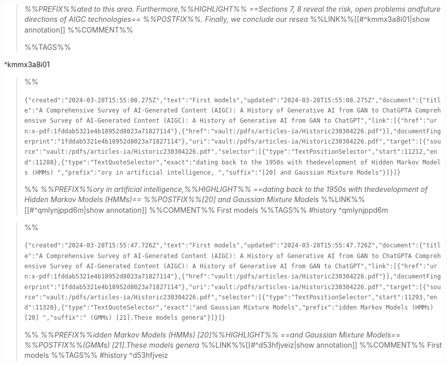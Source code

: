 >*%%PREFIX%%ated to this area. Furthermore,%%HIGHLIGHT%% ==Sections 7, 8 reveal the risk, open problems andfuture directions of AIGC technologies== %%POSTFIX%%. Finally, we conclude our resea*
>%%LINK%%[[#^kmmx3a8i01|show annotation]]
>%%COMMENT%%
>
>%%TAGS%%
>
^kmmx3a8i01


>%%
>```annotation-json
>{"created":"2024-03-28T15:55:08.275Z","text":"First models","updated":"2024-03-28T15:55:08.275Z","document":{"title":"A Comprehensive Survey of AI-Generated Content (AIGC): A History of Generative AI from GAN to ChatGPTA Comprehensive Survey of AI-Generated Content (AIGC): A History of Generative AI from GAN to ChatGPT","link":[{"href":"urn:x-pdf:1fddab5321e4b18952d8023a71827114"},{"href":"vault:/pdfs/articles-ia/Historic230304226.pdf"}],"documentFingerprint":"1fddab5321e4b18952d8023a71827114"},"uri":"vault:/pdfs/articles-ia/Historic230304226.pdf","target":[{"source":"vault:/pdfs/articles-ia/Historic230304226.pdf","selector":[{"type":"TextPositionSelector","start":11212,"end":11288},{"type":"TextQuoteSelector","exact":"dating back to the 1950s with thedevelopment of Hidden Markov Models (HMMs) ","prefix":"ory in artificial intelligence, ","suffix":"[20] and Gaussian Mixture Models"}]}]}
>```
>%%
>*%%PREFIX%%ory in artificial intelligence,%%HIGHLIGHT%% ==dating back to the 1950s with thedevelopment of Hidden Markov Models (HMMs)== %%POSTFIX%%[20] and Gaussian Mixture Models*
>%%LINK%%[[#^qmlynjppd6m|show annotation]]
>%%COMMENT%%
>First models
>%%TAGS%%
>#history
^qmlynjppd6m


>%%
>```annotation-json
>{"created":"2024-03-28T15:55:47.726Z","text":"First models","updated":"2024-03-28T15:55:47.726Z","document":{"title":"A Comprehensive Survey of AI-Generated Content (AIGC): A History of Generative AI from GAN to ChatGPTA Comprehensive Survey of AI-Generated Content (AIGC): A History of Generative AI from GAN to ChatGPT","link":[{"href":"urn:x-pdf:1fddab5321e4b18952d8023a71827114"},{"href":"vault:/pdfs/articles-ia/Historic230304226.pdf"}],"documentFingerprint":"1fddab5321e4b18952d8023a71827114"},"uri":"vault:/pdfs/articles-ia/Historic230304226.pdf","target":[{"source":"vault:/pdfs/articles-ia/Historic230304226.pdf","selector":[{"type":"TextPositionSelector","start":11293,"end":11320},{"type":"TextQuoteSelector","exact":"and Gaussian Mixture Models","prefix":"idden Markov Models (HMMs) [20] ","suffix":" (GMMs) [21].These models genera"}]}]}
>```
>%%
>*%%PREFIX%%idden Markov Models (HMMs) [20]%%HIGHLIGHT%% ==and Gaussian Mixture Models== %%POSTFIX%%(GMMs) [21].These models genera*
>%%LINK%%[[#^d53hfjveiz|show annotation]]
>%%COMMENT%%
>First models
>%%TAGS%%
>#history
^d53hfjveiz
